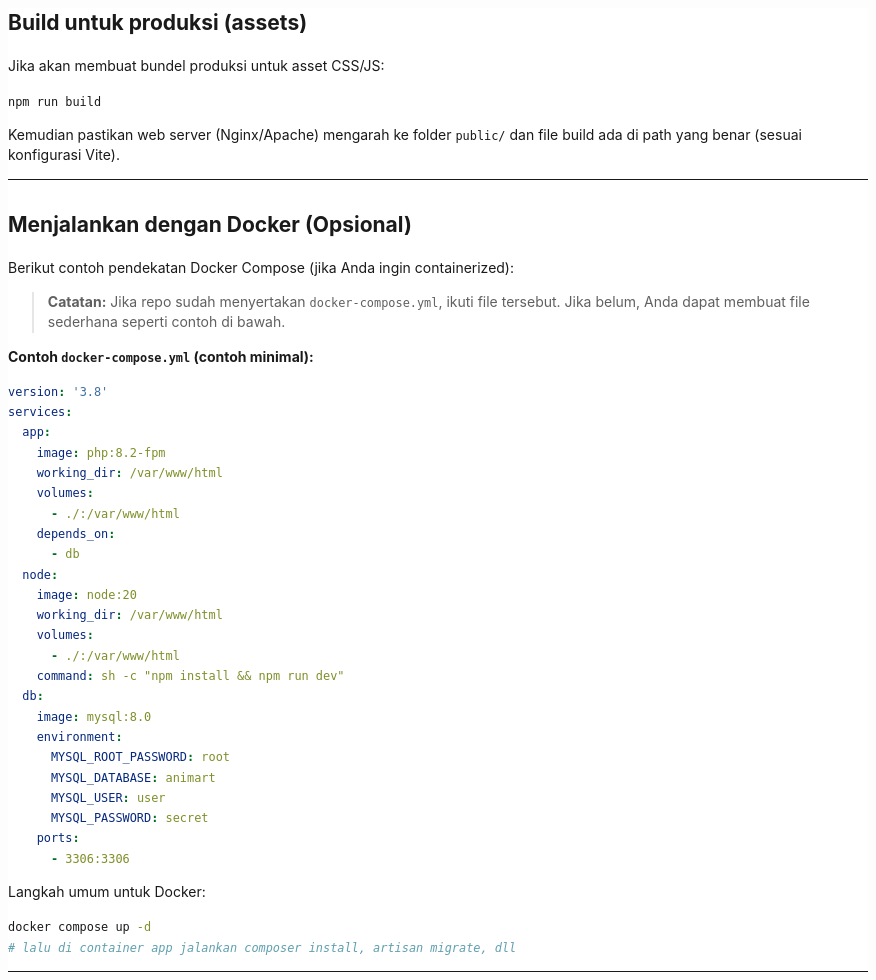 
## Build untuk produksi (assets)
Jika akan membuat bundel produksi untuk asset CSS/JS:
```bash
npm run build
```
Kemudian pastikan web server (Nginx/Apache) mengarah ke folder `public/` dan file build ada di path yang benar (sesuai konfigurasi Vite).

---

## Menjalankan dengan Docker (Opsional)
Berikut contoh pendekatan Docker Compose (jika Anda ingin containerized):

> **Catatan:** Jika repo sudah menyertakan `docker-compose.yml`, ikuti file tersebut. Jika belum, Anda dapat membuat file sederhana seperti contoh di bawah.

**Contoh `docker-compose.yml` (contoh minimal):**
```yaml
version: '3.8'
services:
  app:
    image: php:8.2-fpm
    working_dir: /var/www/html
    volumes:
      - ./:/var/www/html
    depends_on:
      - db
  node:
    image: node:20
    working_dir: /var/www/html
    volumes:
      - ./:/var/www/html
    command: sh -c "npm install && npm run dev"
  db:
    image: mysql:8.0
    environment:
      MYSQL_ROOT_PASSWORD: root
      MYSQL_DATABASE: animart
      MYSQL_USER: user
      MYSQL_PASSWORD: secret
    ports:
      - 3306:3306
```

Langkah umum untuk Docker:
```bash
docker compose up -d
# lalu di container app jalankan composer install, artisan migrate, dll
```

---
